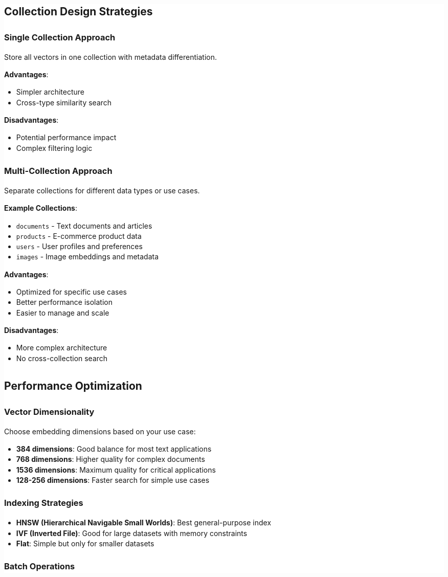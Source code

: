 ## Collection Design Strategies

### Single Collection Approach

Store all vectors in one collection with metadata differentiation.

**Advantages**:

- Simpler architecture
- Cross-type similarity search

**Disadvantages**:

- Potential performance impact
- Complex filtering logic

### Multi-Collection Approach

Separate collections for different data types or use cases.

**Example Collections**:

- `documents` - Text documents and articles
- `products` - E-commerce product data  
- `users` - User profiles and preferences
- `images` - Image embeddings and metadata

**Advantages**:

- Optimized for specific use cases
- Better performance isolation
- Easier to manage and scale

**Disadvantages**:

- More complex architecture
- No cross-collection search

## Performance Optimization

### Vector Dimensionality

Choose embedding dimensions based on your use case:

- **384 dimensions**: Good balance for most text applications
- **768 dimensions**: Higher quality for complex documents  
- **1536 dimensions**: Maximum quality for critical applications
- **128-256 dimensions**: Faster search for simple use cases

### Indexing Strategies

- **HNSW (Hierarchical Navigable Small Worlds)**: Best general-purpose index
- **IVF (Inverted File)**: Good for large datasets with memory constraints
- **Flat**: Simple but only for smaller datasets

### Batch Operations
